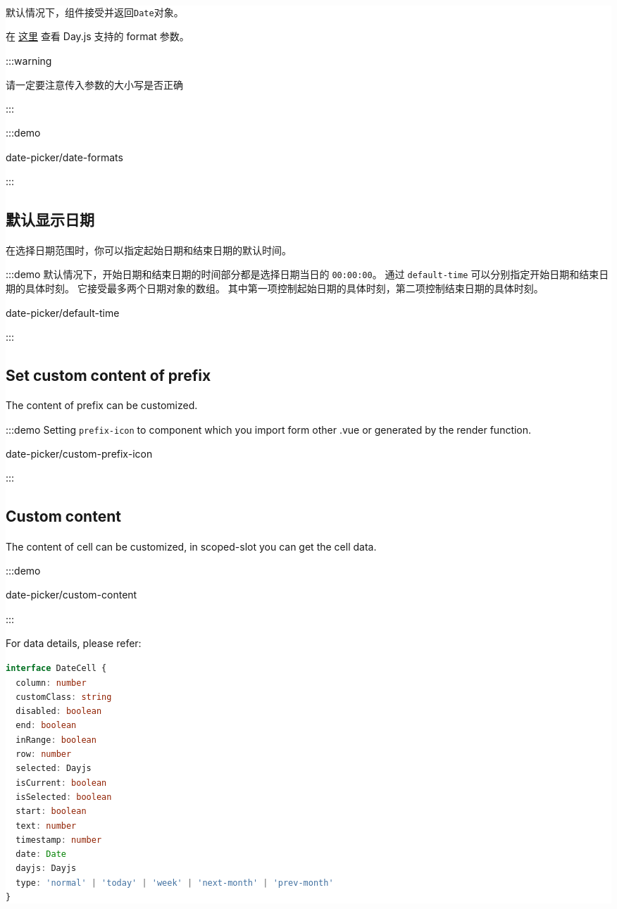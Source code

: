 默认情况下，组件接受并返回`Date`对象。

在 [这里](https://day.js.org/docs/zh-CN/display/format) 查看 Day.js 支持的 format 参数。

:::warning

请一定要注意传入参数的大小写是否正确

:::

:::demo

date-picker/date-formats

:::

## 默认显示日期

在选择日期范围时，你可以指定起始日期和结束日期的默认时间。

:::demo 默认情况下，开始日期和结束日期的时间部分都是选择日期当日的 `00:00:00`。 通过 `default-time` 可以分别指定开始日期和结束日期的具体时刻。 它接受最多两个日期对象的数组。 其中第一项控制起始日期的具体时刻，第二项控制结束日期的具体时刻。

date-picker/default-time

:::

## Set custom content of prefix

The content of prefix can be customized.

:::demo Setting `prefix-icon` to component which you import form other .vue or generated by the render function.

date-picker/custom-prefix-icon

:::

## Custom content

The content of cell can be customized, in scoped-slot you can get the cell data.

:::demo

date-picker/custom-content

:::

For data details, please refer:

```ts
interface DateCell {
  column: number
  customClass: string
  disabled: boolean
  end: boolean
  inRange: boolean
  row: number
  selected: Dayjs
  isCurrent: boolean
  isSelected: boolean
  start: boolean
  text: number
  timestamp: number
  date: Date
  dayjs: Dayjs
  type: 'normal' | 'today' | 'week' | 'next-month' | 'prev-month'
}
```
